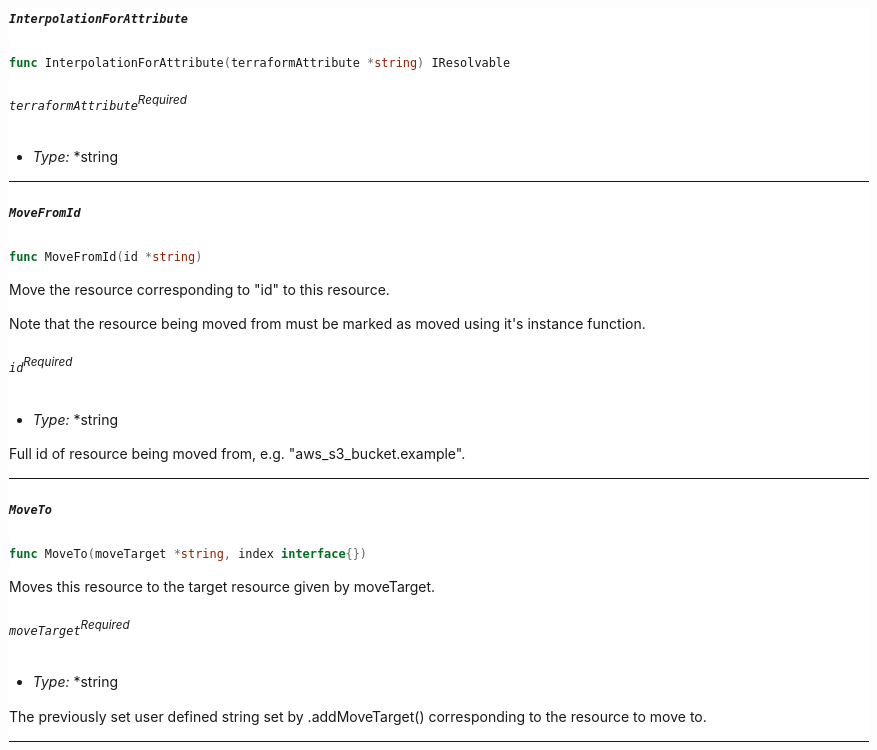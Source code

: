 ##### `InterpolationForAttribute` <a name="InterpolationForAttribute" id="@cdktf/provider-okta.appOauthPostLogoutRedirectUri.AppOauthPostLogoutRedirectUri.interpolationForAttribute"></a>

```go
func InterpolationForAttribute(terraformAttribute *string) IResolvable
```

###### `terraformAttribute`<sup>Required</sup> <a name="terraformAttribute" id="@cdktf/provider-okta.appOauthPostLogoutRedirectUri.AppOauthPostLogoutRedirectUri.interpolationForAttribute.parameter.terraformAttribute"></a>

- *Type:* *string

---

##### `MoveFromId` <a name="MoveFromId" id="@cdktf/provider-okta.appOauthPostLogoutRedirectUri.AppOauthPostLogoutRedirectUri.moveFromId"></a>

```go
func MoveFromId(id *string)
```

Move the resource corresponding to "id" to this resource.

Note that the resource being moved from must be marked as moved using it's instance function.

###### `id`<sup>Required</sup> <a name="id" id="@cdktf/provider-okta.appOauthPostLogoutRedirectUri.AppOauthPostLogoutRedirectUri.moveFromId.parameter.id"></a>

- *Type:* *string

Full id of resource being moved from, e.g. "aws_s3_bucket.example".

---

##### `MoveTo` <a name="MoveTo" id="@cdktf/provider-okta.appOauthPostLogoutRedirectUri.AppOauthPostLogoutRedirectUri.moveTo"></a>

```go
func MoveTo(moveTarget *string, index interface{})
```

Moves this resource to the target resource given by moveTarget.

###### `moveTarget`<sup>Required</sup> <a name="moveTarget" id="@cdktf/provider-okta.appOauthPostLogoutRedirectUri.AppOauthPostLogoutRedirectUri.moveTo.parameter.moveTarget"></a>

- *Type:* *string

The previously set user defined string set by .addMoveTarget() corresponding to the resource to move to.

---